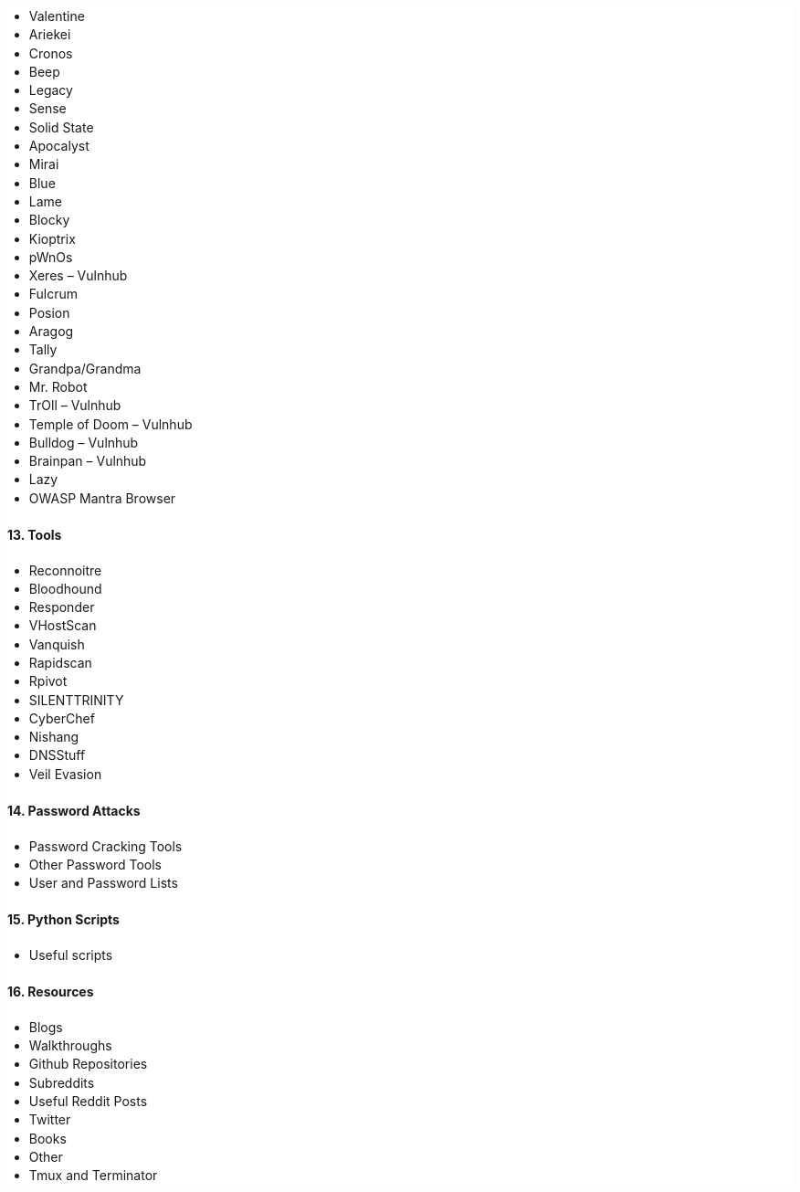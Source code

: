 -	Valentine
-	Ariekei
-	Cronos
-	Beep
-	Legacy
-	Sense
-	Solid State
-	Apocalyst
-	Mirai
-	Blue
-	Lame
-	Blocky
-	Kioptrix
-	pWnOs
-	Xeres – Vulnhub
-	Fulcrum
-	Posion
-	Aragog
-	Tally
-	Grandpa/Grandma
-	Mr. Robot
-	TrOll – Vulnhub
-	Temple of Doom – Vulnhub
-	Bulldog – Vulnhub
-	Brainpan – Vulnhub
-	Lazy
-	OWASP Mantra Browser

#### 13. Tools
-	Reconnoitre
-	Bloodhound
-	Responder
-	VHostScan
-	Vanquish
-	Rapidscan
-	Rpivot
-	SILENTTRINITY
-	CyberChef
-	Nishang
-	DNSStuff
-	 Veil Evasion

#### 14. Password Attacks
-	Password Cracking Tools
-	Other Password Tools
-	User and Password Lists

#### 15. Python Scripts
-	Useful scripts

#### 16. Resources
-	Blogs
-	Walkthroughs
-	Github Repositories
-	Subreddits
-	Useful Reddit Posts
-	Twitter
-	Books
-	Other
-	Tmux and Terminator
